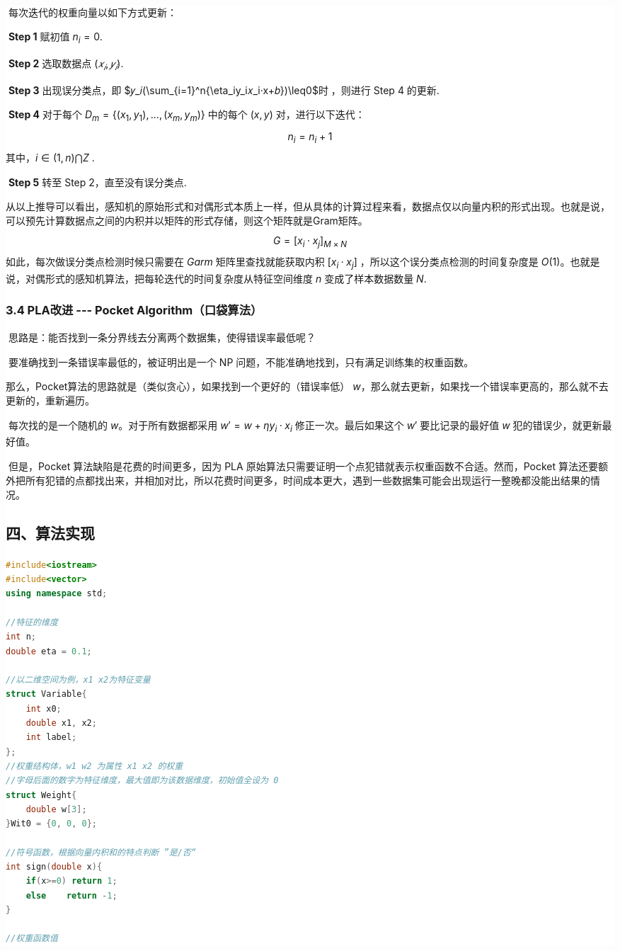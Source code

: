 

​        每次迭代的权重向量以如下方式更新：

​        **Step 1**  赋初值 $n_i=0$.

​        **Step 2**  选取数据点 $(𝑥_𝑖,𝑦_𝑖)$.

​        **Step 3**  出现误分类点，即 $𝑦_𝑖(\sum_{i=1}^n{\eta_iy_i𝑥_i·x+𝑏})\leq0$时 ，则进行 Step 4 的更新.

​        **Step 4**  对于每个 $D_{m}=\{(x_{1},y_{1}),\dots ,(x_{m},y_{m})\}$ 中的每个 $(x,y)$ 对，进行以下迭代：
$$
n_i=n_i+1
$$
​        其中，$i∈(1,n)\bigcap Z$ .

​        **Step 5**  转至 Step 2，直至没有误分类点.

​        从以上推导可以看出，感知机的原始形式和对偶形式本质上一样，但从具体的计算过程来看，数据点仅以向量内积的形式出现。也就是说，可以预先计算数据点之间的内积并以矩阵的形式存储，则这个矩阵就是Gram矩阵。
$$
G=[x_i·x_j]_{M\times N}
$$
​        如此，每次做误分类点检测时候只需要在 $Garm$ 矩阵里查找就能获取内积 $[x_i·x_j]$ ，所以这个误分类点检测的时间复杂度是  $O(1)$。也就是说，对偶形式的感知机算法，把每轮迭代的时间复杂度从特征空间维度 $n$ 变成了样本数据数量 $N$.

### 3.4  PLA改进 --- Pocket Algorithm（口袋算法）

​        思路是：能否找到一条分界线去分离两个数据集，使得错误率最低呢？

​        要准确找到一条错误率最低的，被证明出是一个 NP 问题，不能准确地找到，只有满足训练集的权重函数。

​        那么，Pocket算法的思路就是（类似贪心），如果找到一个更好的（错误率低） $w$，那么就去更新，如果找一个错误率更高的，那么就不去更新的，重新遍历。

​        每次找的是一个随机的 $w$。对于所有数据都采用 $w'=w+\eta y_i·x_i$ 修正一次。最后如果这个 $w'$ 要比记录的最好值 $w$ 犯的错误少，就更新最好值。

​        但是，Pocket 算法缺陷是花费的时间更多，因为 PLA 原始算法只需要证明一个点犯错就表示权重函数不合适。然而，Pocket 算法还要额外把所有犯错的点都找出来，并相加对比，所以花费时间更多，时间成本更大，遇到一些数据集可能会出现运行一整晚都没能出结果的情况。

## 四、算法实现

```c++
#include<iostream>
#include<vector>
using namespace std;

//特征的维度
int n;
double eta = 0.1;

//以二维空间为例，x1 x2为特征变量
struct Variable{
    int x0;
    double x1, x2;
    int label;
};
//权重结构体，w1 w2 为属性 x1 x2 的权重
//字母后面的数字为特征维度，最大值即为该数据维度，初始值全设为 0
struct Weight{
    double w[3];
}Wit0 = {0, 0, 0};

//符号函数，根据向量内积和的特点判断 ”是/否“
int sign(double x){
    if(x>=0) return 1;
    else    return -1;
}

//权重函数值
```